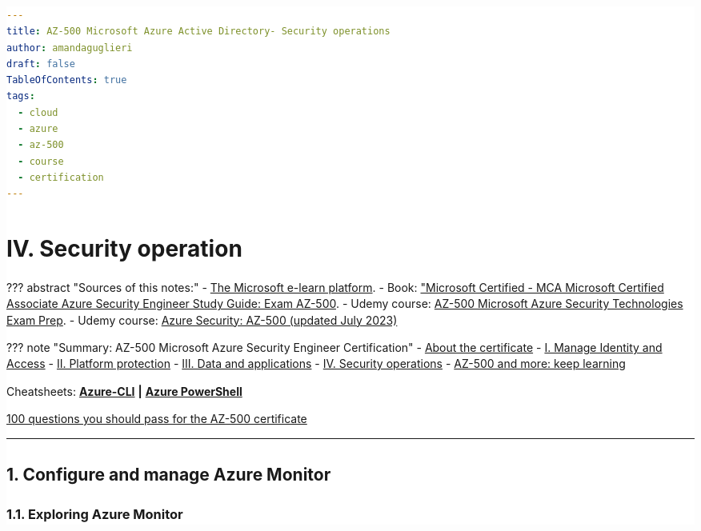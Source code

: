 ```yaml
---
title: AZ-500 Microsoft Azure Active Directory- Security operations
author: amandaguglieri
draft: false
TableOfContents: true
tags:
  - cloud
  - azure
  - az-500
  - course
  - certification
---
```


# IV. Security operation

??? abstract "Sources of this notes:"
    - [The Microsoft e-learn platform](https://learn.microsoft.com/en-us/credentials/certifications/exams/az-500/).
    - Book:  ["Microsoft Certified - MCA Microsoft Certified Associate Azure Security Engineer Study Guide: Exam AZ-500](https://www.amazon.es/Microsoft-Certified-Associate-Security-ngineer/dp/1119870372/). 
    - Udemy course:  [AZ-500 Microsoft Azure Security Technologies Exam Prep](https://www.udemy.com/course/az500-azure/).
    - Udemy course: [Azure Security: AZ-500 (updated July 2023)](https://www.udemy.com/course/azure-security-associate-az-500/)

??? note "Summary: AZ-500 Microsoft Azure Security Engineer Certification"
	- [About the certificate](az-500-preparation.md)
	- [I. Manage Identity and Access](az-500-ad-1-identity-and-access.md)
	- [II. Platform protection](az-500-ad-2-platform-protection.md)
	- [III. Data and applications](az-500-ad-3-data-and-applications.md)
	- [IV. Security operations](az-500-ad-4-security-operations.md)
	- [AZ-500 and more: keep learning](az-500-keep-learning.md)

Cheatsheets: **[Azure-CLI](azure-cli.md)**  **|** **[Azure PowerShell](azure-powershell.md)**  

[100 questions you should pass for the AZ-500 certificate](az-500-exams.md)

--- 

## 1. Configure and manage Azure Monitor

### 1.1. Exploring Azure Monitor
